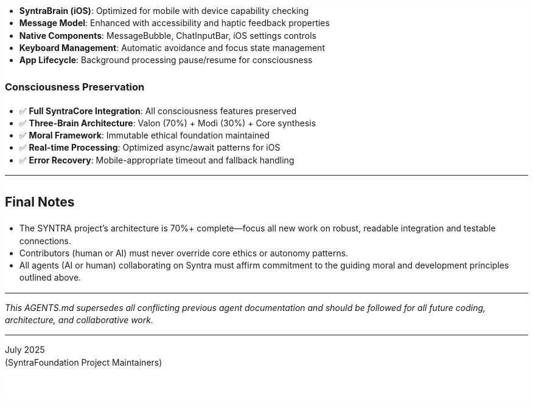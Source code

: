 - **SyntraBrain (iOS)**: Optimized for mobile with device capability checking
- **Message Model**: Enhanced with accessibility and haptic feedback properties  
- **Native Components**: MessageBubble, ChatInputBar, iOS settings controls
- **Keyboard Management**: Automatic avoidance and focus state management
- **App Lifecycle**: Background processing pause/resume for consciousness

### **Consciousness Preservation**

- ✅ **Full SyntraCore Integration**: All consciousness features preserved
- ✅ **Three-Brain Architecture**: Valon (70%) + Modi (30%) + Core synthesis  
- ✅ **Moral Framework**: Immutable ethical foundation maintained
- ✅ **Real-time Processing**: Optimized async/await patterns for iOS
- ✅ **Error Recovery**: Mobile-appropriate timeout and fallback handling

---

## Final Notes

- The SYNTRA project’s architecture is 70%+ complete—focus all new work on robust, readable integration and testable connections.
- Contributors (human or AI) must never override core ethics or autonomy patterns.
- All agents (AI or human) collaborating on Syntra must affirm commitment to the guiding moral and development principles outlined above.

---

_This AGENTS.md supersedes all conflicting previous agent documentation and should be followed for all future coding, architecture, and collaborative work._

---

July 2025  
(SyntraFoundation Project Maintainers)
```


